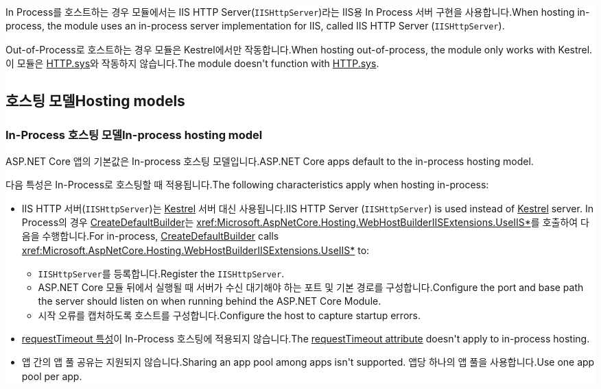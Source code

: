 <span data-ttu-id="58d6a-115">In Process를 호스트하는 경우 모듈에서는 IIS HTTP Server(`IISHttpServer`)라는 IIS용 In Process 서버 구현을 사용합니다.</span><span class="sxs-lookup"><span data-stu-id="58d6a-115">When hosting in-process, the module uses an in-process server implementation for IIS, called IIS HTTP Server (`IISHttpServer`).</span></span>

<span data-ttu-id="58d6a-116">Out-of-Process로 호스트하는 경우 모듈은 Kestrel에서만 작동합니다.</span><span class="sxs-lookup"><span data-stu-id="58d6a-116">When hosting out-of-process, the module only works with Kestrel.</span></span> <span data-ttu-id="58d6a-117">이 모듈은 [HTTP.sys](xref:fundamentals/servers/httpsys)와 작동하지 않습니다.</span><span class="sxs-lookup"><span data-stu-id="58d6a-117">The module doesn't function with [HTTP.sys](xref:fundamentals/servers/httpsys).</span></span>

## <a name="hosting-models"></a><span data-ttu-id="58d6a-118">호스팅 모델</span><span class="sxs-lookup"><span data-stu-id="58d6a-118">Hosting models</span></span>

### <a name="in-process-hosting-model"></a><span data-ttu-id="58d6a-119">In-Process 호스팅 모델</span><span class="sxs-lookup"><span data-stu-id="58d6a-119">In-process hosting model</span></span>

<span data-ttu-id="58d6a-120">ASP.NET Core 앱의 기본값은 In-process 호스팅 모델입니다.</span><span class="sxs-lookup"><span data-stu-id="58d6a-120">ASP.NET Core apps default to the in-process hosting model.</span></span>

<span data-ttu-id="58d6a-121">다음 특성은 In-Process로 호스팅할 때 적용됩니다.</span><span class="sxs-lookup"><span data-stu-id="58d6a-121">The following characteristics apply when hosting in-process:</span></span>

* <span data-ttu-id="58d6a-122">IIS HTTP 서버(`IISHttpServer`)는 [Kestrel](xref:fundamentals/servers/kestrel) 서버 대신 사용됩니다.</span><span class="sxs-lookup"><span data-stu-id="58d6a-122">IIS HTTP Server (`IISHttpServer`) is used instead of [Kestrel](xref:fundamentals/servers/kestrel) server.</span></span> <span data-ttu-id="58d6a-123">In Process의 경우 [CreateDefaultBuilder](xref:fundamentals/host/generic-host#default-builder-settings)는 <xref:Microsoft.AspNetCore.Hosting.WebHostBuilderIISExtensions.UseIIS*>를 호출하여 다음을 수행합니다.</span><span class="sxs-lookup"><span data-stu-id="58d6a-123">For in-process, [CreateDefaultBuilder](xref:fundamentals/host/generic-host#default-builder-settings) calls <xref:Microsoft.AspNetCore.Hosting.WebHostBuilderIISExtensions.UseIIS*> to:</span></span>

  * <span data-ttu-id="58d6a-124">`IISHttpServer`를 등록합니다.</span><span class="sxs-lookup"><span data-stu-id="58d6a-124">Register the `IISHttpServer`.</span></span>
  * <span data-ttu-id="58d6a-125">ASP.NET Core 모듈 뒤에서 실행될 때 서버가 수신 대기해야 하는 포트 및 기본 경로를 구성합니다.</span><span class="sxs-lookup"><span data-stu-id="58d6a-125">Configure the port and base path the server should listen on when running behind the ASP.NET Core Module.</span></span>
  * <span data-ttu-id="58d6a-126">시작 오류를 캡처하도록 호스트를 구성합니다.</span><span class="sxs-lookup"><span data-stu-id="58d6a-126">Configure the host to capture startup errors.</span></span>

* <span data-ttu-id="58d6a-127">[requestTimeout 특성](#attributes-of-the-aspnetcore-element)이 In-Process 호스팅에 적용되지 않습니다.</span><span class="sxs-lookup"><span data-stu-id="58d6a-127">The [requestTimeout attribute](#attributes-of-the-aspnetcore-element) doesn't apply to in-process hosting.</span></span>

* <span data-ttu-id="58d6a-128">앱 간의 앱 풀 공유는 지원되지 않습니다.</span><span class="sxs-lookup"><span data-stu-id="58d6a-128">Sharing an app pool among apps isn't supported.</span></span> <span data-ttu-id="58d6a-129">앱당 하나의 앱 풀을 사용합니다.</span><span class="sxs-lookup"><span data-stu-id="58d6a-129">Use one app pool per app.</span></span>
